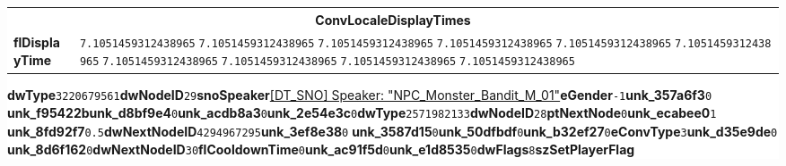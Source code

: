 
<table><tr><th colspan="100%">ConvLocaleDisplayTimes</th></tr><tr><td><b>flDisplayTime</b></td><td><code>7.1051459312438965</code>
<code>7.1051459312438965</code>
<code>7.1051459312438965</code>
<code>7.1051459312438965</code>
<code>7.1051459312438965</code>
<code>7.1051459312438965</code>
<code>7.1051459312438965</code>
<code>7.1051459312438965</code>
<code>7.1051459312438965</code>
<code>7.1051459312438965</code>
</td></tr></table>


</td></tr><tr><td><b>dwType</b></td><td><code>3220679561</code></td></tr><tr><td><b>dwNodeID</b></td><td><code>29</code></td></tr><tr><td><b>snoSpeaker</b></td><td><a href="..\Speaker\NPC_Monster_Bandit_M_01.spk">[DT_SNO] Speaker: "NPC_Monster_Bandit_M_01"</a></td></tr><tr><td><b>eGender</b></td><td><code>-1</code></td></tr><tr><td><b>unk_357a6f3</b></td><td><code>0</code></td></tr></table>


</td></tr><tr><td><b>unk_f95422b</b></td><td></td></tr><tr><td><b>unk_d8bf9e4</b></td><td><code>0</code></td></tr><tr><td><b>unk_acdb8a3</b></td><td><code>0</code></td></tr><tr><td><b>unk_2e54e3c</b></td><td><code>0</code></td></tr><tr><td><b>dwType</b></td><td><code>2571982133</code></td></tr><tr><td><b>dwNodeID</b></td><td><code>28</code></td></tr><tr><td><b>ptNextNode</b></td><td><code>0</code></td></tr><tr><td><b>unk_ecabee0</b></td><td><code>1</code></td></tr><tr><td><b>unk_8fd92f7</b></td><td><code>0.5</code></td></tr><tr><td><b>dwNextNodeID</b></td><td><code>4294967295</code></td></tr><tr><td><b>unk_3ef8e38</b></td><td><code>0</code></td></tr></table>


</td></tr><tr><td><b>unk_3587d15</b></td><td><code>0</code></td></tr><tr><td><b>unk_50dfbdf</b></td><td><code>0</code></td></tr><tr><td><b>unk_b32ef27</b></td><td><code>0</code></td></tr><tr><td><b>eConvType</b></td><td><code>3</code></td></tr><tr><td><b>unk_d35e9de</b></td><td><code>0</code></td></tr><tr><td><b>unk_8d6f162</b></td><td><code>0</code></td></tr><tr><td><b>dwNextNodeID</b></td><td><code>30</code></td></tr><tr><td><b>flCooldownTime</b></td><td><code>0</code></td></tr><tr><td><b>unk_ac91f5d</b></td><td><code>0</code></td></tr><tr><td><b>unk_e1d8535</b></td><td><code>0</code></td></tr><tr><td><b>dwFlags</b></td><td><code>8</code></td></tr><tr><td><b>szSetPlayerFlag</b></td><td><code></code></td></tr></table>

